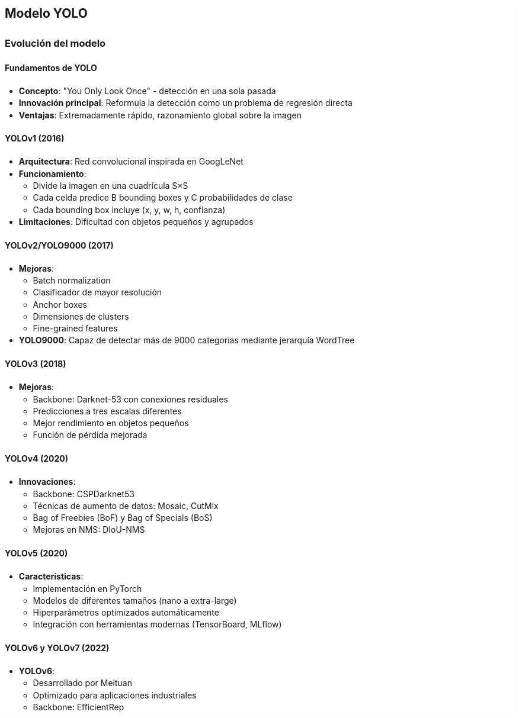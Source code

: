 ## Modelo YOLO

### Evolución del modelo

#### Fundamentos de YOLO
- **Concepto**: "You Only Look Once" - detección en una sola pasada
- **Innovación principal**: Reformula la detección como un problema de regresión directa
- **Ventajas**: Extremadamente rápido, razonamiento global sobre la imagen

#### YOLOv1 (2016)
- **Arquitectura**: Red convolucional inspirada en GoogLeNet
- **Funcionamiento**: 
  - Divide la imagen en una cuadrícula S×S
  - Cada celda predice B bounding boxes y C probabilidades de clase
  - Cada bounding box incluye (x, y, w, h, confianza)
- **Limitaciones**: Dificultad con objetos pequeños y agrupados

#### YOLOv2/YOLO9000 (2017)
- **Mejoras**:
  - Batch normalization
  - Clasificador de mayor resolución
  - Anchor boxes
  - Dimensiones de clusters
  - Fine-grained features
- **YOLO9000**: Capaz de detectar más de 9000 categorías mediante jerarquía WordTree

#### YOLOv3 (2018)
- **Mejoras**:
  - Backbone: Darknet-53 con conexiones residuales
  - Predicciones a tres escalas diferentes
  - Mejor rendimiento en objetos pequeños
  - Función de pérdida mejorada

#### YOLOv4 (2020)
- **Innovaciones**:
  - Backbone: CSPDarknet53
  - Técnicas de aumento de datos: Mosaic, CutMix
  - Bag of Freebies (BoF) y Bag of Specials (BoS)
  - Mejoras en NMS: DIoU-NMS

#### YOLOv5 (2020)
- **Características**:
  - Implementación en PyTorch
  - Modelos de diferentes tamaños (nano a extra-large)
  - Hiperparámetros optimizados automáticamente
  - Integración con herramientas modernas (TensorBoard, MLflow)

#### YOLOv6 y YOLOv7 (2022)
- **YOLOv6**:
  - Desarrollado por Meituan
  - Optimizado para aplicaciones industriales
  - Backbone: EfficientRep
